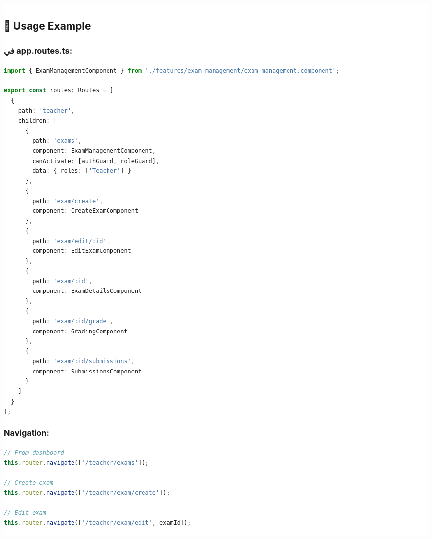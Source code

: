
---

## 🚀 Usage Example

### في app.routes.ts:
```typescript
import { ExamManagementComponent } from './features/exam-management/exam-management.component';

export const routes: Routes = [
  {
    path: 'teacher',
    children: [
      {
        path: 'exams',
        component: ExamManagementComponent,
        canActivate: [authGuard, roleGuard],
        data: { roles: ['Teacher'] }
      },
      {
        path: 'exam/create',
        component: CreateExamComponent
      },
      {
        path: 'exam/edit/:id',
        component: EditExamComponent
      },
      {
        path: 'exam/:id',
        component: ExamDetailsComponent
      },
      {
        path: 'exam/:id/grade',
        component: GradingComponent
      },
      {
        path: 'exam/:id/submissions',
        component: SubmissionsComponent
      }
    ]
  }
];
```

### Navigation:
```typescript
// From dashboard
this.router.navigate(['/teacher/exams']);

// Create exam
this.router.navigate(['/teacher/exam/create']);

// Edit exam
this.router.navigate(['/teacher/exam/edit', examId]);
```

---